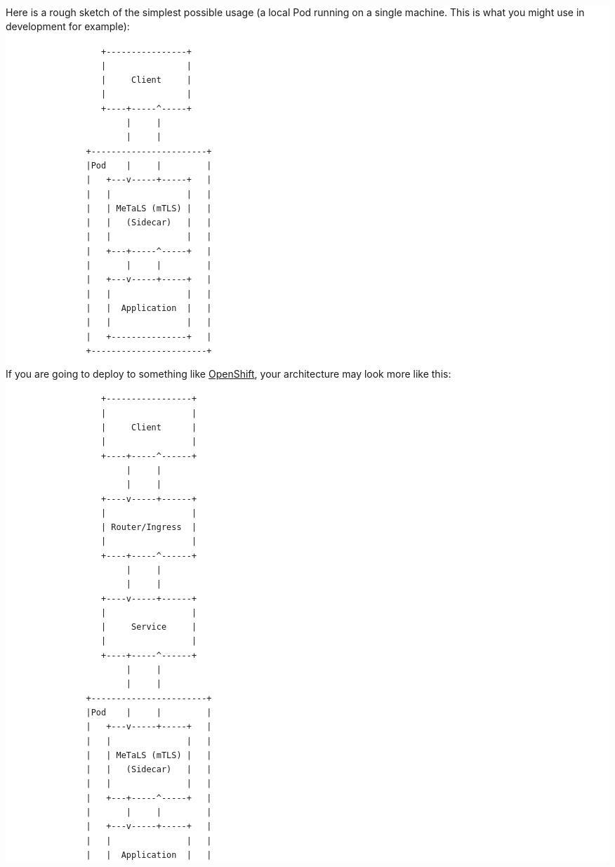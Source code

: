 Here is a rough sketch of the simplest possible usage (a local Pod running on a single machine.  This is what you might use in development for example):

```
                   +----------------+
                   |                |
                   |     Client     |
                   |                |
                   +----+-----^-----+
                        |     |
                        |     |
                +-----------------------+
                |Pod    |     |         |
                |   +---v-----+-----+   |
                |   |               |   |
                |   | MeTaLS (mTLS) |   |
                |   |   (Sidecar)   |   |
                |   |               |   |
                |   +---+-----^-----+   |
                |       |     |         |
                |   +---v-----+-----+   |
                |   |               |   |
                |   |  Application  |   |
                |   |               |   |
                |   +---------------+   |
                +-----------------------+
```

If you are going to deploy to something like [OpenShift](https://www.openshift.com/), your architecture may look more like this:

```
                   +-----------------+
                   |                 |
                   |     Client      |
                   |                 |
                   +----+-----^------+
                        |     |
                        |     |
                   +----v-----+------+
                   |                 |
                   | Router/Ingress  |
                   |                 |
                   +----+-----^------+
                        |     |
                        |     |
                   +----v-----+------+
                   |                 |
                   |     Service     |
                   |                 |
                   +----+-----^------+
                        |     |
                        |     |
                +-----------------------+
                |Pod    |     |         |
                |   +---v-----+-----+   |
                |   |               |   |
                |   | MeTaLS (mTLS) |   |
                |   |   (Sidecar)   |   |
                |   |               |   |
                |   +---+-----^-----+   |
                |       |     |         |
                |   +---v-----+-----+   |
                |   |               |   |
                |   |  Application  |   |
```